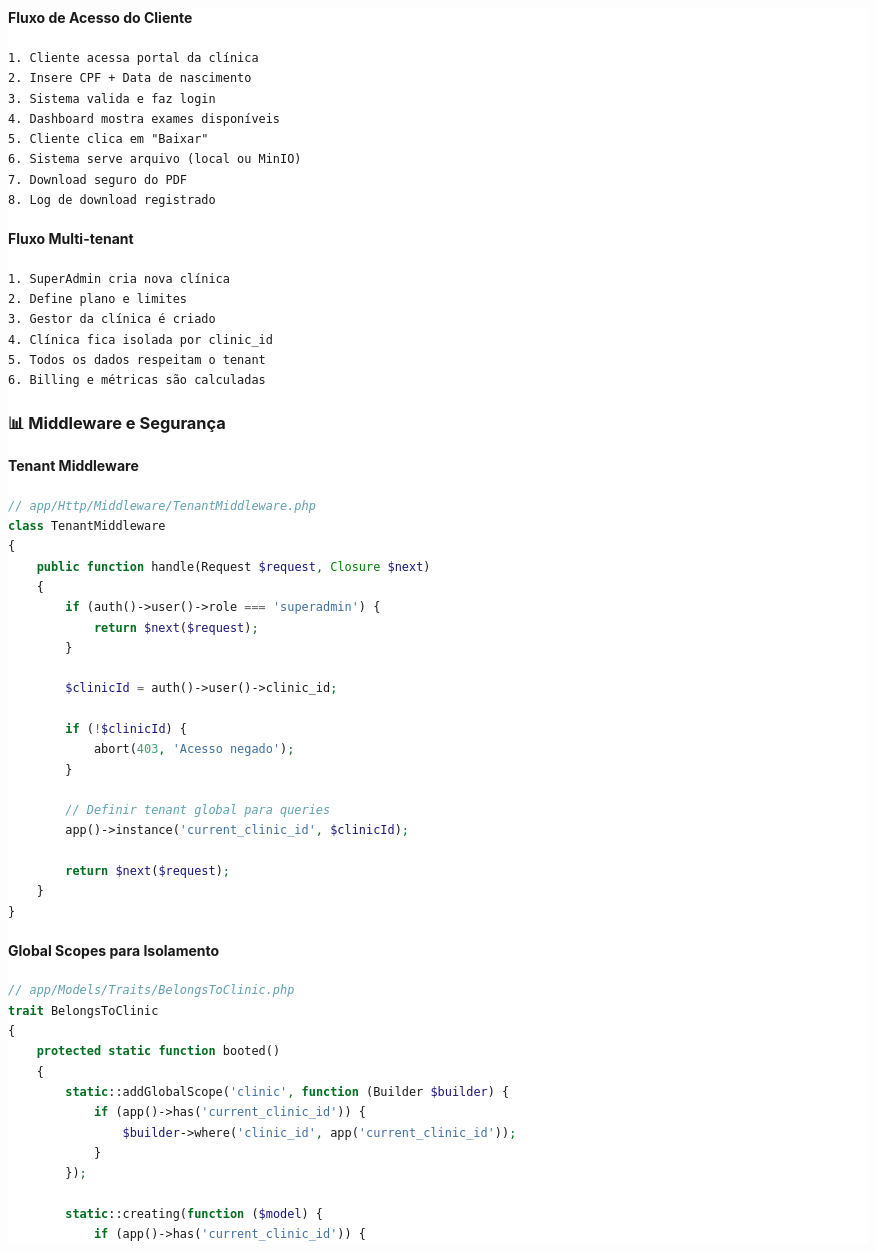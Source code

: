 #### Fluxo de Acesso do Cliente
```
1. Cliente acessa portal da clínica
2. Insere CPF + Data de nascimento
3. Sistema valida e faz login
4. Dashboard mostra exames disponíveis
5. Cliente clica em "Baixar"
6. Sistema serve arquivo (local ou MinIO)
7. Download seguro do PDF
8. Log de download registrado
```

#### Fluxo Multi-tenant
```
1. SuperAdmin cria nova clínica
2. Define plano e limites
3. Gestor da clínica é criado
4. Clínica fica isolada por clinic_id
5. Todos os dados respeitam o tenant
6. Billing e métricas são calculadas
```

### 📊 Middleware e Segurança

#### Tenant Middleware
```php
// app/Http/Middleware/TenantMiddleware.php
class TenantMiddleware
{
    public function handle(Request $request, Closure $next)
    {
        if (auth()->user()->role === 'superadmin') {
            return $next($request);
        }
        
        $clinicId = auth()->user()->clinic_id;
        
        if (!$clinicId) {
            abort(403, 'Acesso negado');
        }
        
        // Definir tenant global para queries
        app()->instance('current_clinic_id', $clinicId);
        
        return $next($request);
    }
}
```

#### Global Scopes para Isolamento
```php
// app/Models/Traits/BelongsToClinic.php
trait BelongsToClinic
{
    protected static function booted()
    {
        static::addGlobalScope('clinic', function (Builder $builder) {
            if (app()->has('current_clinic_id')) {
                $builder->where('clinic_id', app('current_clinic_id'));
            }
        });
        
        static::creating(function ($model) {
            if (app()->has('current_clinic_id')) {
```